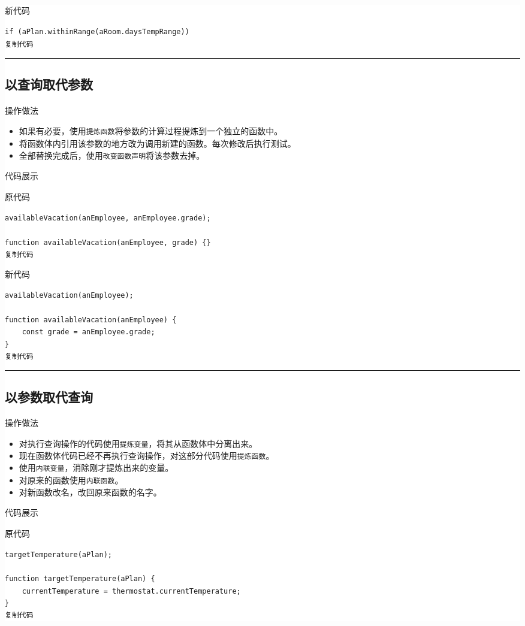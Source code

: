 新代码

```
if (aPlan.withinRange(aRoom.daysTempRange))
复制代码
```

------

## 以查询取代参数

操作做法

- 如果有必要，使用`提炼函数`将参数的计算过程提炼到一个独立的函数中。
- 将函数体内引用该参数的地方改为调用新建的函数。每次修改后执行测试。
- 全部替换完成后，使用`改变函数声明`将该参数去掉。

代码展示

原代码

```
availableVacation(anEmployee, anEmployee.grade);

function availableVacation(anEmployee, grade) {}
复制代码
```

新代码

```
availableVacation(anEmployee);

function availableVacation(anEmployee) {
    const grade = anEmployee.grade;
}
复制代码
```

------

## 以参数取代查询

操作做法

- 对执行查询操作的代码使用`提炼变量`，将其从函数体中分离出来。
- 现在函数体代码已经不再执行查询操作，对这部分代码使用`提炼函数`。
- 使用`内联变量`，消除刚才提炼出来的变量。
- 对原来的函数使用`内联函数`。
- 对新函数改名，改回原来函数的名字。

代码展示

原代码

```
targetTemperature(aPlan);

function targetTemperature(aPlan) {
    currentTemperature = thermostat.currentTemperature;
}
复制代码
```
